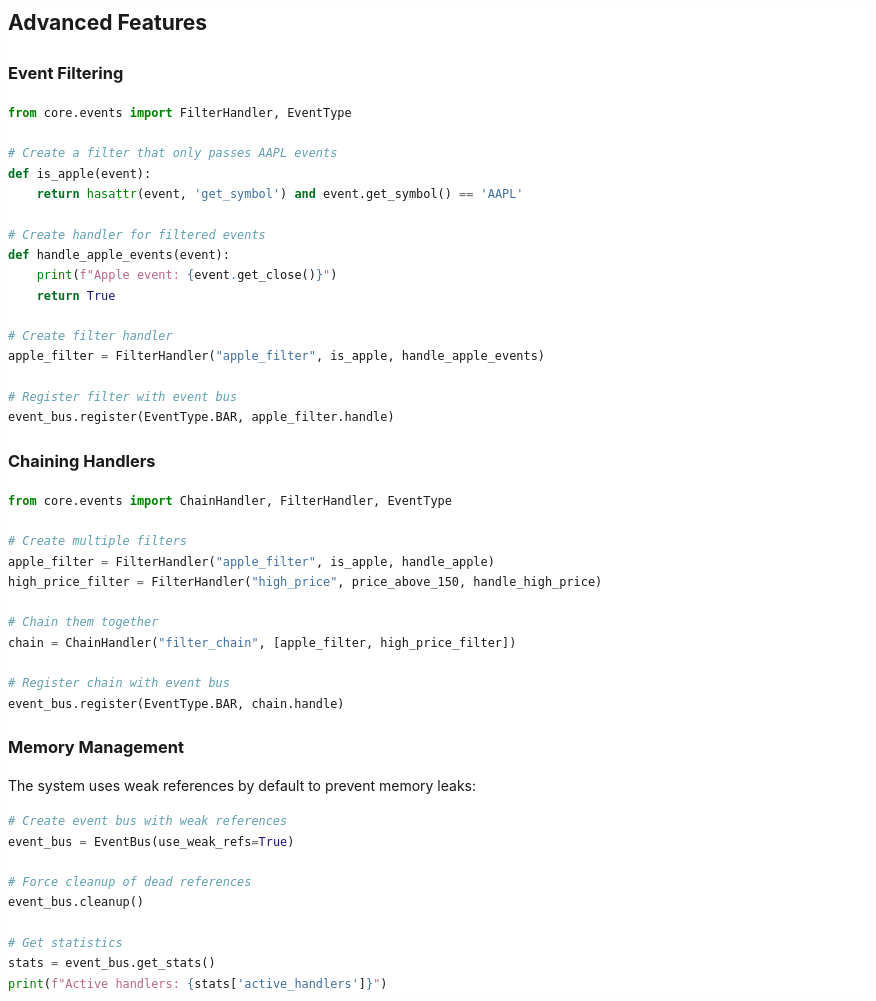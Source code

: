 ## Advanced Features

### Event Filtering

```python
from core.events import FilterHandler, EventType

# Create a filter that only passes AAPL events
def is_apple(event):
    return hasattr(event, 'get_symbol') and event.get_symbol() == 'AAPL'

# Create handler for filtered events
def handle_apple_events(event):
    print(f"Apple event: {event.get_close()}")
    return True

# Create filter handler
apple_filter = FilterHandler("apple_filter", is_apple, handle_apple_events)

# Register filter with event bus
event_bus.register(EventType.BAR, apple_filter.handle)
```

### Chaining Handlers

```python
from core.events import ChainHandler, FilterHandler, EventType

# Create multiple filters
apple_filter = FilterHandler("apple_filter", is_apple, handle_apple)
high_price_filter = FilterHandler("high_price", price_above_150, handle_high_price)

# Chain them together
chain = ChainHandler("filter_chain", [apple_filter, high_price_filter])

# Register chain with event bus
event_bus.register(EventType.BAR, chain.handle)
```

### Memory Management

The system uses weak references by default to prevent memory leaks:

```python
# Create event bus with weak references
event_bus = EventBus(use_weak_refs=True)

# Force cleanup of dead references
event_bus.cleanup()

# Get statistics
stats = event_bus.get_stats()
print(f"Active handlers: {stats['active_handlers']}")
```
